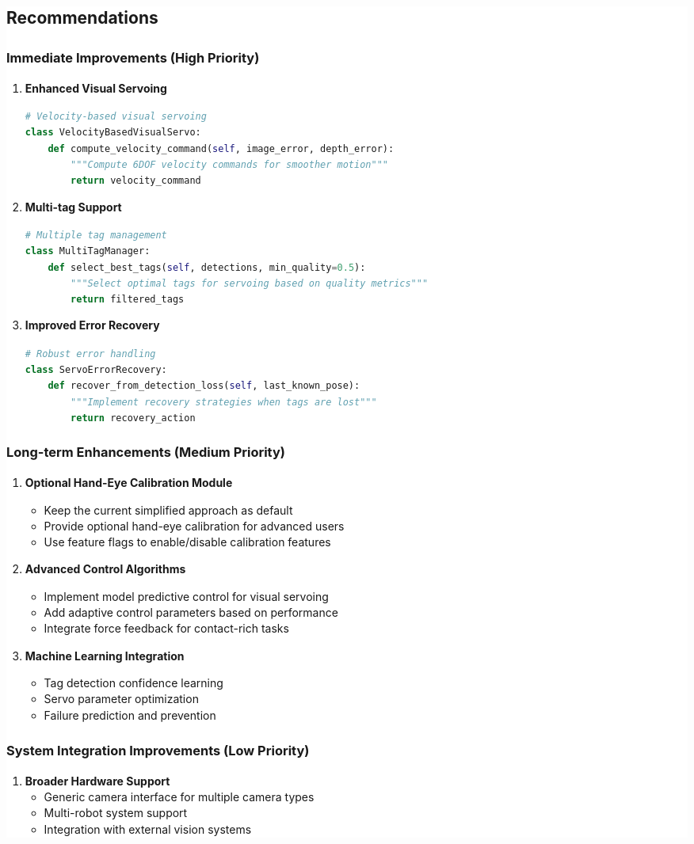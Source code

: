 ## Recommendations

### Immediate Improvements (High Priority)

1. **Enhanced Visual Servoing**
   ```python
   # Velocity-based visual servoing
   class VelocityBasedVisualServo:
       def compute_velocity_command(self, image_error, depth_error):
           """Compute 6DOF velocity commands for smoother motion"""
           return velocity_command
   ```

2. **Multi-tag Support**
   ```python
   # Multiple tag management
   class MultiTagManager:
       def select_best_tags(self, detections, min_quality=0.5):
           """Select optimal tags for servoing based on quality metrics"""
           return filtered_tags
   ```

3. **Improved Error Recovery**
   ```python
   # Robust error handling
   class ServoErrorRecovery:
       def recover_from_detection_loss(self, last_known_pose):
           """Implement recovery strategies when tags are lost"""
           return recovery_action
   ```

### Long-term Enhancements (Medium Priority)

1. **Optional Hand-Eye Calibration Module**
   - Keep the current simplified approach as default
   - Provide optional hand-eye calibration for advanced users
   - Use feature flags to enable/disable calibration features

2. **Advanced Control Algorithms**
   - Implement model predictive control for visual servoing
   - Add adaptive control parameters based on performance
   - Integrate force feedback for contact-rich tasks

3. **Machine Learning Integration**
   - Tag detection confidence learning
   - Servo parameter optimization
   - Failure prediction and prevention

### System Integration Improvements (Low Priority)

1. **Broader Hardware Support**
   - Generic camera interface for multiple camera types
   - Multi-robot system support
   - Integration with external vision systems
